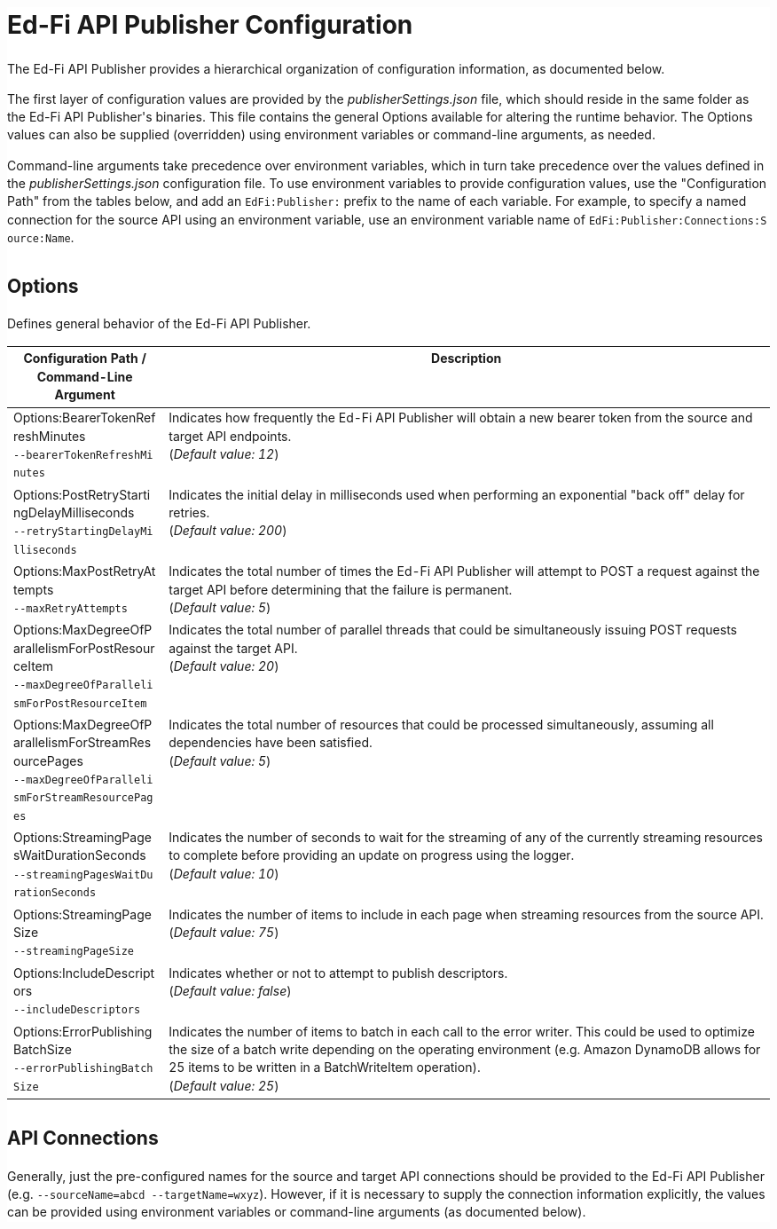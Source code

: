 # Ed-Fi API Publisher Configuration

The Ed-Fi API Publisher provides a hierarchical organization of configuration information, as documented below.

The first layer of configuration values are provided by the _publisherSettings.json_ file, which should reside in the same folder as the Ed-Fi API Publisher's binaries. This file contains the general Options available for altering the runtime behavior.
The Options values can also be supplied (overridden) using environment variables or command-line arguments, as needed.

Command-line arguments take precedence over environment variables, which in turn take precedence over the values defined in the _publisherSettings.json_ configuration file. To use environment variables to provide configuration values, use the "Configuration Path" from the tables below, and add an `EdFi:Publisher:` prefix to the name of each variable. For example, to specify a named connection for the source API using an environment variable, use an environment variable name of `EdFi:Publisher:Connections:Source:Name`.

## Options

Defines general behavior of the Ed-Fi API Publisher.

| Configuration Path / Command-Line Argument                                                                | Description                                                                                                                                                                                                                                                                                |
| --------------------------------------------------------------------------------------------------------- | ------------------------------------------------------------------------------------------------------------------------------------------------------------------------------------------------------------------------------------------------------------------------------------------ |
| Options:BearerTokenRefreshMinutes<br/>`--bearerTokenRefreshMinutes`                                       | Indicates how frequently the Ed-Fi API Publisher will obtain a new bearer token from the source and target API endpoints.<br/>(_Default value: 12_)                                                                                                                                        |
| Options:PostRetryStartingDelayMilliseconds<br/>`--retryStartingDelayMilliseconds`                         | Indicates the initial delay in milliseconds used when performing an exponential "back off" delay for retries.<br/>(_Default value: 200_)                                                                                                                                                   |
| Options:MaxPostRetryAttempts<br/>`--maxRetryAttempts`                                                     | Indicates the total number of times the Ed-Fi API Publisher will attempt to POST a request against the target API before determining that the failure is permanent.<br/>(_Default value: 5_)                                                                                               |
| Options:MaxDegreeOfParallelismForPostResourceItem<br/>`--maxDegreeOfParallelismForPostResourceItem`       | Indicates the total number of parallel threads that could be simultaneously issuing POST requests against the target API.<br/>(_Default value: 20_)                                                                                                                                        |
| Options:MaxDegreeOfParallelismForStreamResourcePages<br/>`--maxDegreeOfParallelismForStreamResourcePages` | Indicates the total number of resources that could be processed simultaneously, assuming all dependencies have been satisfied.<br/>(_Default value: 5_)                                                                                                                                    |
| Options:StreamingPagesWaitDurationSeconds<br/>`--streamingPagesWaitDurationSeconds`                       | Indicates the number of seconds to wait for the streaming of any of the currently streaming resources to complete before providing an update on progress using the logger.<br/>(_Default value: 10_)                                                                                       |
| Options:StreamingPageSize<br/>`--streamingPageSize`                                                       | Indicates the number of items to include in each page when streaming resources from the source API.<br/>(_Default value: 75_)                                                                                                                                                              |
| Options:IncludeDescriptors<br/>`--includeDescriptors`                                                     | Indicates whether or not to attempt to publish descriptors.<br/>(_Default value: false_)                                                                                                                                                                                                   |
| Options:ErrorPublishingBatchSize<br/>`--errorPublishingBatchSize`                                         | Indicates the number of items to batch in each call to the error writer. This could be used to optimize the size of a batch write depending on the operating environment (e.g. Amazon DynamoDB allows for 25 items to be written in a BatchWriteItem operation).<br/>(_Default value: 25_) |

## API Connections

Generally, just the pre-configured names for the source and target API connections should be provided to the Ed-Fi API Publisher (e.g. `--sourceName=abcd --targetName=wxyz`). However, if it is necessary to supply the connection information explicitly, the values can be provided using environment variables or command-line arguments (as documented below).
